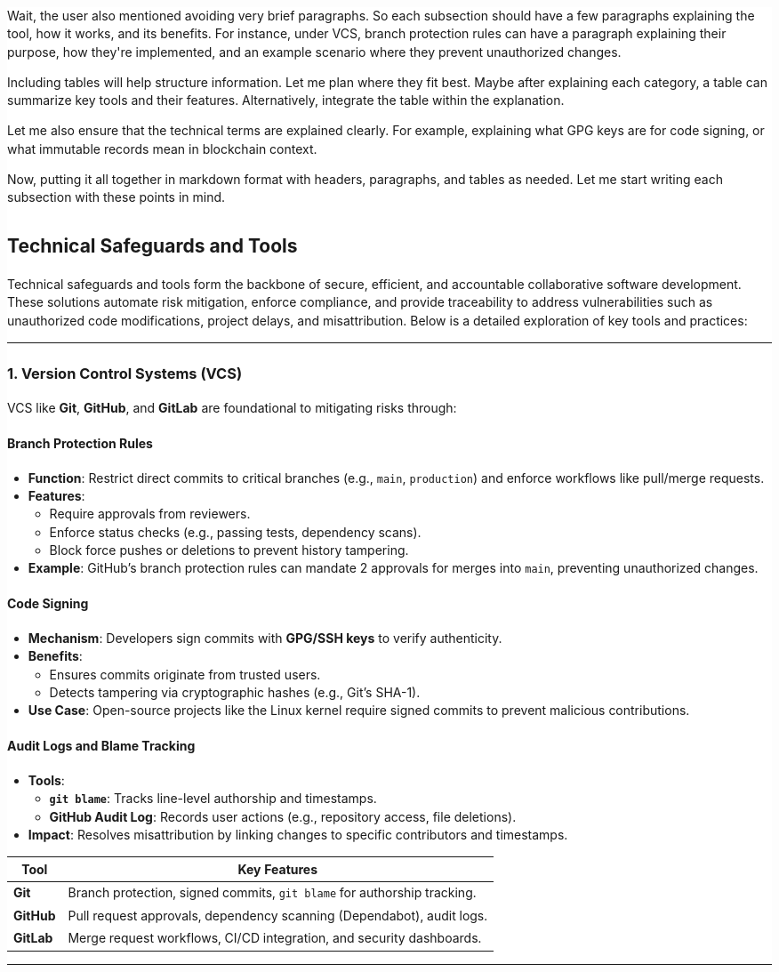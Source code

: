 Wait, the user also mentioned avoiding very brief paragraphs. So each subsection should have a few paragraphs explaining the tool, how it works, and its benefits. For instance, under VCS, branch protection rules can have a paragraph explaining their purpose, how they're implemented, and an example scenario where they prevent unauthorized changes.

Including tables will help structure information. Let me plan where they fit best. Maybe after explaining each category, a table can summarize key tools and their features. Alternatively, integrate the table within the explanation.

Let me also ensure that the technical terms are explained clearly. For example, explaining what GPG keys are for code signing, or what immutable records mean in blockchain context.

Now, putting it all together in markdown format with headers, paragraphs, and tables as needed. Let me start writing each subsection with these points in mind.
</think>

## Technical Safeguards and Tools  

Technical safeguards and tools form the backbone of secure, efficient, and accountable collaborative software development. These solutions automate risk mitigation, enforce compliance, and provide traceability to address vulnerabilities such as unauthorized code modifications, project delays, and misattribution. Below is a detailed exploration of key tools and practices:  

---

### **1. Version Control Systems (VCS)**  
VCS like **Git**, **GitHub**, and **GitLab** are foundational to mitigating risks through:  

#### **Branch Protection Rules**  
- **Function**: Restrict direct commits to critical branches (e.g., `main`, `production`) and enforce workflows like pull/merge requests.  
- **Features**:  
  - Require approvals from reviewers.  
  - Enforce status checks (e.g., passing tests, dependency scans).  
  - Block force pushes or deletions to prevent history tampering.  
- **Example**: GitHub’s branch protection rules can mandate 2 approvals for merges into `main`, preventing unauthorized changes.  

#### **Code Signing**  
- **Mechanism**: Developers sign commits with **GPG/SSH keys** to verify authenticity.  
- **Benefits**:  
  - Ensures commits originate from trusted users.  
  - Detects tampering via cryptographic hashes (e.g., Git’s SHA-1).  
- **Use Case**: Open-source projects like the Linux kernel require signed commits to prevent malicious contributions.  

#### **Audit Logs and Blame Tracking**  
- **Tools**:  
  - **`git blame`**: Tracks line-level authorship and timestamps.  
  - **GitHub Audit Log**: Records user actions (e.g., repository access, file deletions).  
- **Impact**: Resolves misattribution by linking changes to specific contributors and timestamps.  

| **Tool**       | **Key Features**                                                                 |  
|----------------|---------------------------------------------------------------------------------|  
| **Git**        | Branch protection, signed commits, `git blame` for authorship tracking.         |  
| **GitHub**     | Pull request approvals, dependency scanning (Dependabot), audit logs.          |  
| **GitLab**     | Merge request workflows, CI/CD integration, and security dashboards.            |  

---